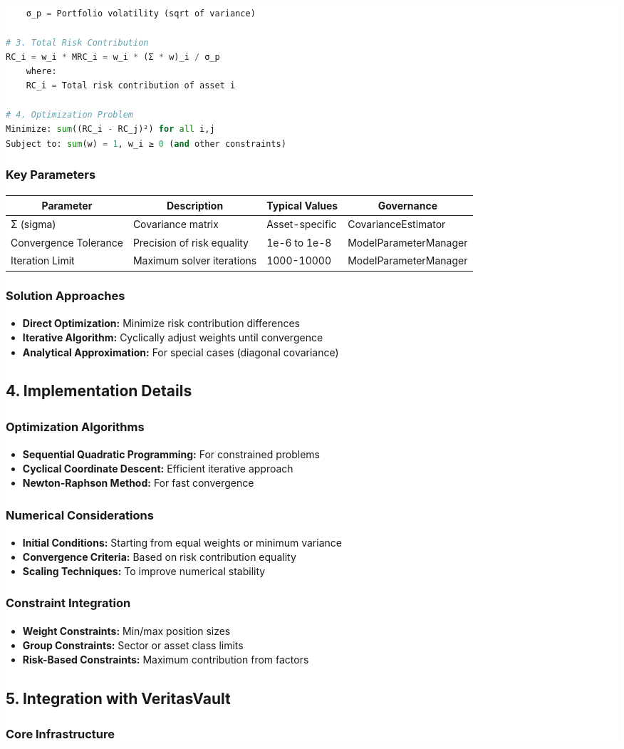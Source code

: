 ```python
    σ_p = Portfolio volatility (sqrt of variance)

# 3. Total Risk Contribution
RC_i = w_i * MRC_i = w_i * (Σ * w)_i / σ_p
    where:
    RC_i = Total risk contribution of asset i

# 4. Optimization Problem
Minimize: sum((RC_i - RC_j)²) for all i,j
Subject to: sum(w) = 1, w_i ≥ 0 (and other constraints)
```

### Key Parameters

| Parameter | Description | Typical Values | Governance |
|-----------|-------------|----------------|------------|
| Σ (sigma) | Covariance matrix | Asset-specific | CovarianceEstimator |
| Convergence Tolerance | Precision of risk equality | 1e-6 to 1e-8 | ModelParameterManager |
| Iteration Limit | Maximum solver iterations | 1000-10000 | ModelParameterManager |

### Solution Approaches

* **Direct Optimization:** Minimize risk contribution differences
* **Iterative Algorithm:** Cyclically adjust weights until convergence
* **Analytical Approximation:** For special cases (diagonal covariance)

## 4. Implementation Details

### Optimization Algorithms

* **Sequential Quadratic Programming:** For constrained problems
* **Cyclical Coordinate Descent:** Efficient iterative approach
* **Newton-Raphson Method:** For fast convergence

### Numerical Considerations

* **Initial Conditions:** Starting from equal weights or minimum variance
* **Convergence Criteria:** Based on risk contribution equality
* **Scaling Techniques:** To improve numerical stability

### Constraint Integration

* **Weight Constraints:** Min/max position sizes
* **Group Constraints:** Sector or asset class limits
* **Risk-Based Constraints:** Maximum contribution from factors

## 5. Integration with VeritasVault

### Core Infrastructure
